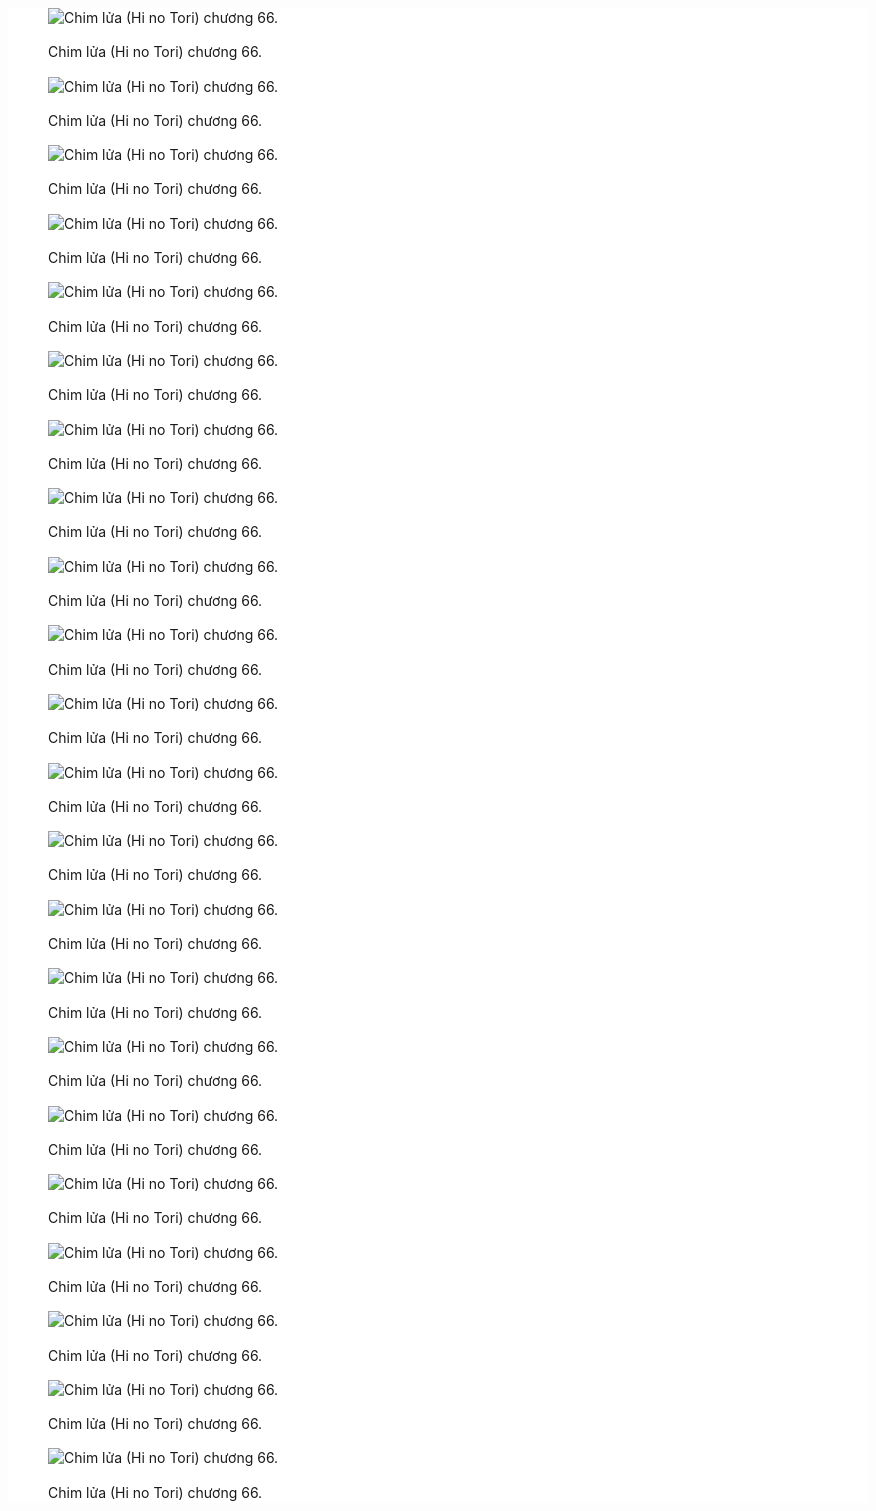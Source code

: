 <figure><img src="https://nhavantuonglai.blog/manga/tezuka-osamu/hi-no-tori/0008-0167.jpg" alt="Chim lửa (Hi no Tori) chương 66." title="Chim lửa (Hi no Tori) chương 66." height=100% width=100%><figcaption></p>Chim lửa (Hi no Tori) chương 66.</p></figcaption></figure>

<figure><img src="https://nhavantuonglai.blog/manga/tezuka-osamu/hi-no-tori/0008-0168.jpg" alt="Chim lửa (Hi no Tori) chương 66." title="Chim lửa (Hi no Tori) chương 66." height=100% width=100%><figcaption></p>Chim lửa (Hi no Tori) chương 66.</p></figcaption></figure>

<figure><img src="https://nhavantuonglai.blog/manga/tezuka-osamu/hi-no-tori/0008-0169.jpg" alt="Chim lửa (Hi no Tori) chương 66." title="Chim lửa (Hi no Tori) chương 66." height=100% width=100%><figcaption></p>Chim lửa (Hi no Tori) chương 66.</p></figcaption></figure>

<figure><img src="https://nhavantuonglai.blog/manga/tezuka-osamu/hi-no-tori/0008-0170.jpg" alt="Chim lửa (Hi no Tori) chương 66." title="Chim lửa (Hi no Tori) chương 66." height=100% width=100%><figcaption></p>Chim lửa (Hi no Tori) chương 66.</p></figcaption></figure>

<figure><img src="https://nhavantuonglai.blog/manga/tezuka-osamu/hi-no-tori/0008-0171.jpg" alt="Chim lửa (Hi no Tori) chương 66." title="Chim lửa (Hi no Tori) chương 66." height=100% width=100%><figcaption></p>Chim lửa (Hi no Tori) chương 66.</p></figcaption></figure>

<figure><img src="https://nhavantuonglai.blog/manga/tezuka-osamu/hi-no-tori/0008-0172.jpg" alt="Chim lửa (Hi no Tori) chương 66." title="Chim lửa (Hi no Tori) chương 66." height=100% width=100%><figcaption></p>Chim lửa (Hi no Tori) chương 66.</p></figcaption></figure>

<figure><img src="https://nhavantuonglai.blog/manga/tezuka-osamu/hi-no-tori/0008-0173.jpg" alt="Chim lửa (Hi no Tori) chương 66." title="Chim lửa (Hi no Tori) chương 66." height=100% width=100%><figcaption></p>Chim lửa (Hi no Tori) chương 66.</p></figcaption></figure>

<figure><img src="https://nhavantuonglai.blog/manga/tezuka-osamu/hi-no-tori/0008-0174.jpg" alt="Chim lửa (Hi no Tori) chương 66." title="Chim lửa (Hi no Tori) chương 66." height=100% width=100%><figcaption></p>Chim lửa (Hi no Tori) chương 66.</p></figcaption></figure>

<figure><img src="https://nhavantuonglai.blog/manga/tezuka-osamu/hi-no-tori/0008-0175.jpg" alt="Chim lửa (Hi no Tori) chương 66." title="Chim lửa (Hi no Tori) chương 66." height=100% width=100%><figcaption></p>Chim lửa (Hi no Tori) chương 66.</p></figcaption></figure>

<figure><img src="https://nhavantuonglai.blog/manga/tezuka-osamu/hi-no-tori/0008-0176.jpg" alt="Chim lửa (Hi no Tori) chương 66." title="Chim lửa (Hi no Tori) chương 66." height=100% width=100%><figcaption></p>Chim lửa (Hi no Tori) chương 66.</p></figcaption></figure>

<figure><img src="https://nhavantuonglai.blog/manga/tezuka-osamu/hi-no-tori/0008-0177.jpg" alt="Chim lửa (Hi no Tori) chương 66." title="Chim lửa (Hi no Tori) chương 66." height=100% width=100%><figcaption></p>Chim lửa (Hi no Tori) chương 66.</p></figcaption></figure>

<figure><img src="https://nhavantuonglai.blog/manga/tezuka-osamu/hi-no-tori/0008-0178.jpg" alt="Chim lửa (Hi no Tori) chương 66." title="Chim lửa (Hi no Tori) chương 66." height=100% width=100%><figcaption></p>Chim lửa (Hi no Tori) chương 66.</p></figcaption></figure>

<figure><img src="https://nhavantuonglai.blog/manga/tezuka-osamu/hi-no-tori/0008-0179.jpg" alt="Chim lửa (Hi no Tori) chương 66." title="Chim lửa (Hi no Tori) chương 66." height=100% width=100%><figcaption></p>Chim lửa (Hi no Tori) chương 66.</p></figcaption></figure>

<figure><img src="https://nhavantuonglai.blog/manga/tezuka-osamu/hi-no-tori/0008-0180.jpg" alt="Chim lửa (Hi no Tori) chương 66." title="Chim lửa (Hi no Tori) chương 66." height=100% width=100%><figcaption></p>Chim lửa (Hi no Tori) chương 66.</p></figcaption></figure>

<figure><img src="https://nhavantuonglai.blog/manga/tezuka-osamu/hi-no-tori/0008-0181.jpg" alt="Chim lửa (Hi no Tori) chương 66." title="Chim lửa (Hi no Tori) chương 66." height=100% width=100%><figcaption></p>Chim lửa (Hi no Tori) chương 66.</p></figcaption></figure>

<figure><img src="https://nhavantuonglai.blog/manga/tezuka-osamu/hi-no-tori/0008-0182.jpg" alt="Chim lửa (Hi no Tori) chương 66." title="Chim lửa (Hi no Tori) chương 66." height=100% width=100%><figcaption></p>Chim lửa (Hi no Tori) chương 66.</p></figcaption></figure>

<figure><img src="https://nhavantuonglai.blog/manga/tezuka-osamu/hi-no-tori/0008-0183.jpg" alt="Chim lửa (Hi no Tori) chương 66." title="Chim lửa (Hi no Tori) chương 66." height=100% width=100%><figcaption></p>Chim lửa (Hi no Tori) chương 66.</p></figcaption></figure>

<figure><img src="https://nhavantuonglai.blog/manga/tezuka-osamu/hi-no-tori/0008-0184.jpg" alt="Chim lửa (Hi no Tori) chương 66." title="Chim lửa (Hi no Tori) chương 66." height=100% width=100%><figcaption></p>Chim lửa (Hi no Tori) chương 66.</p></figcaption></figure>

<figure><img src="https://nhavantuonglai.blog/manga/tezuka-osamu/hi-no-tori/0008-0185.jpg" alt="Chim lửa (Hi no Tori) chương 66." title="Chim lửa (Hi no Tori) chương 66." height=100% width=100%><figcaption></p>Chim lửa (Hi no Tori) chương 66.</p></figcaption></figure>

<figure><img src="https://nhavantuonglai.blog/manga/tezuka-osamu/hi-no-tori/0008-0186.jpg" alt="Chim lửa (Hi no Tori) chương 66." title="Chim lửa (Hi no Tori) chương 66." height=100% width=100%><figcaption></p>Chim lửa (Hi no Tori) chương 66.</p></figcaption></figure>

<figure><img src="https://nhavantuonglai.blog/manga/tezuka-osamu/hi-no-tori/0008-0187.jpg" alt="Chim lửa (Hi no Tori) chương 66." title="Chim lửa (Hi no Tori) chương 66." height=100% width=100%><figcaption></p>Chim lửa (Hi no Tori) chương 66.</p></figcaption></figure>

<figure><img src="https://nhavantuonglai.blog/manga/tezuka-osamu/hi-no-tori/0008-0188.jpg" alt="Chim lửa (Hi no Tori) chương 66." title="Chim lửa (Hi no Tori) chương 66." height=100% width=100%><figcaption></p>Chim lửa (Hi no Tori) chương 66.</p></figcaption></figure>

